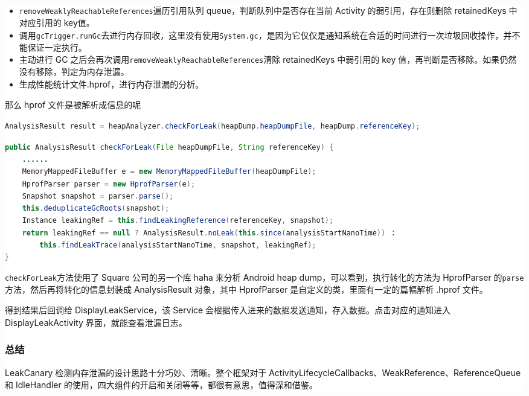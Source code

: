 - `removeWeaklyReachableReferences`遍历引用队列 queue，判断队列中是否存在当前 Activity 的弱引用，存在则删除 retainedKeys 中对应引用的 key值。
- 调用`gcTrigger.runGc`去进行内存回收，这里没有使用`System.gc`，是因为它仅仅是通知系统在合适的时间进行一次垃圾回收操作，并不能保证一定执行。
- 主动进行 GC 之后会再次调用`removeWeaklyReachableReferences`清除 retainedKeys 中弱引用的 key 值，再判断是否移除。如果仍然没有移除，判定为内存泄漏。
- 生成性能统计文件.hprof，进行内存泄漏的分析。

那么 hprof 文件是被解析成信息的呢

```Java
AnalysisResult result = heapAnalyzer.checkForLeak(heapDump.heapDumpFile, heapDump.referenceKey);
```

```Java
public AnalysisResult checkForLeak(File heapDumpFile, String referenceKey) {
    ......
    MemoryMappedFileBuffer e = new MemoryMappedFileBuffer(heapDumpFile);
    HprofParser parser = new HprofParser(e);
    Snapshot snapshot = parser.parse();
    this.deduplicateGcRoots(snapshot);
    Instance leakingRef = this.findLeakingReference(referenceKey, snapshot);
    return leakingRef == null ? AnalysisResult.noLeak(this.since(analysisStartNanoTime)) ：
        this.findLeakTrace(analysisStartNanoTime, snapshot, leakingRef);
}
```

`checkForLeak`方法使用了 Square 公司的另一个库 haha 来分析 Android heap dump，可以看到，执行转化的方法为 HprofParser 的`parse`方法，然后再将转化的信息封装成 AnalysisResult 对象，其中 HprofParser 是自定义的类，里面有一定的篇幅解析 .hprof 文件。

得到结果后回调给 DisplayLeakService，该 Service 会根据传入进来的数据发送通知，存入数据。点击对应的通知进入 DisplayLeakActivity 界面，就能查看泄漏日志。

### 总结
LeakCanary 检测内存泄漏的设计思路十分巧妙、清晰。整个框架对于 ActivityLifecycleCallbacks、WeakReference、ReferenceQueue 和 IdleHandler 的使用，四大组件的开启和关闭等等，都很有意思，值得深和借鉴。
